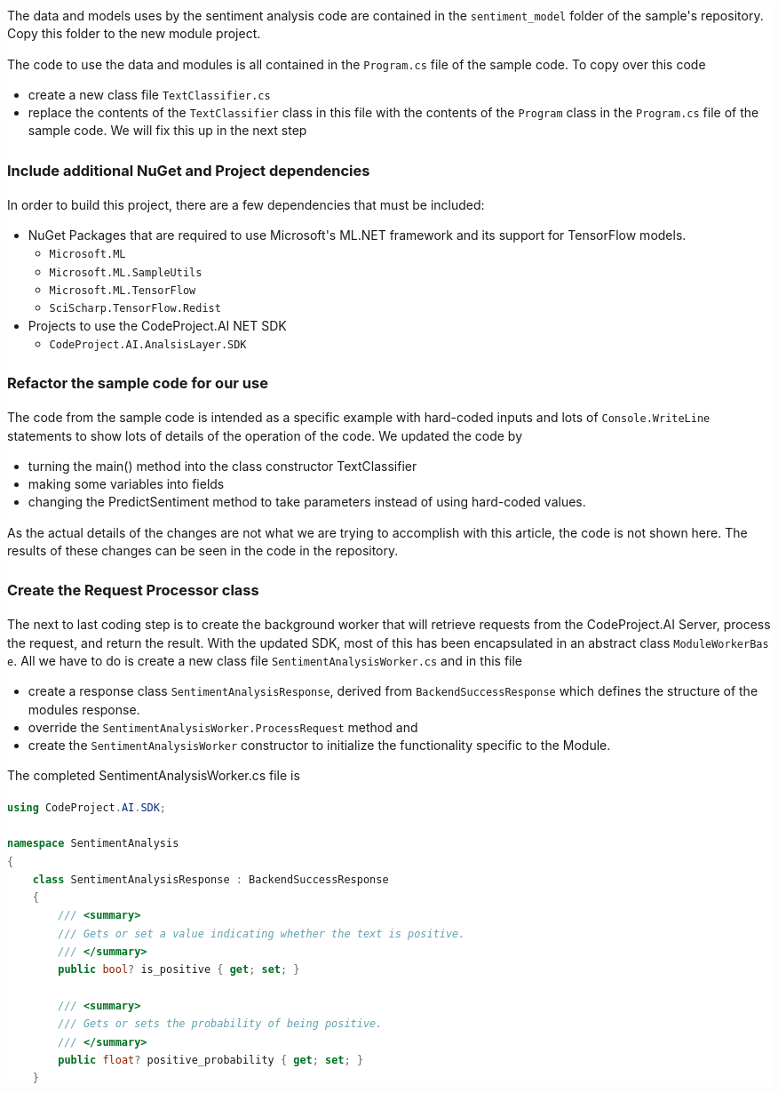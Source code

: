 The data and models uses by the sentiment analysis code are contained in the `sentiment_model` folder of the sample's repository. Copy this folder to the new module project.

The code to use the data and modules is all contained in the `Program.cs` file of the sample code. To copy over this code

- create a new class file `TextClassifier.cs`
- replace the contents of the `TextClassifier` class in this file with the contents of the `Program` class in the `Program.cs` file of the sample code. We will fix this up in the next step

### Include additional NuGet and Project dependencies

In order to build this project, there are a few dependencies that must be included:

- NuGet Packages that are required to use Microsoft's ML.NET framework and its support for TensorFlow models.
    - `Microsoft.ML`
    - `Microsoft.ML.SampleUtils`
    - `Microsoft.ML.TensorFlow`
    - `SciScharp.TensorFlow.Redist`
- Projects to use the CodeProject.AI NET SDK
    - `CodeProject.AI.AnalsisLayer.SDK`

### Refactor the sample code for our use

The code from the sample code is intended as a specific example with hard-coded inputs and lots of `Console.WriteLine` statements to show lots of details of the operation of the code. We updated the code by

- turning the main() method into the class constructor TextClassifier
- making some variables into fields
- changing the PredictSentiment method to take parameters instead of using hard-coded values.

As the actual details of the changes are not what we are trying to accomplish with this article, the code is not shown here. The results of these changes can be seen in the code in the repository.

### Create the Request Processor class

The next to last coding step is to create the background worker that will retrieve requests from the CodeProject.AI Server, process the request, and return the result. With the updated SDK, most of this has been encapsulated in an abstract class `ModuleWorkerBase`. All we have to do is create a new class file `SentimentAnalysisWorker.cs` and in this file

- create a response class `SentimentAnalysisResponse`, derived from `BackendSuccessResponse` which defines the structure of the modules response.
- override the `SentimentAnalysisWorker.ProcessRequest` method and 
- create the `SentimentAnalysisWorker` constructor to initialize the functionality specific to the Module.

The completed SentimentAnalysisWorker.cs file is

```csharp
using CodeProject.AI.SDK;

namespace SentimentAnalysis
{
    class SentimentAnalysisResponse : BackendSuccessResponse
    {
        /// <summary>
        /// Gets or set a value indicating whether the text is positive.
        /// </summary>
        public bool? is_positive { get; set; }

        /// <summary>
        /// Gets or sets the probability of being positive.
        /// </summary>
        public float? positive_probability { get; set; }
    }
```